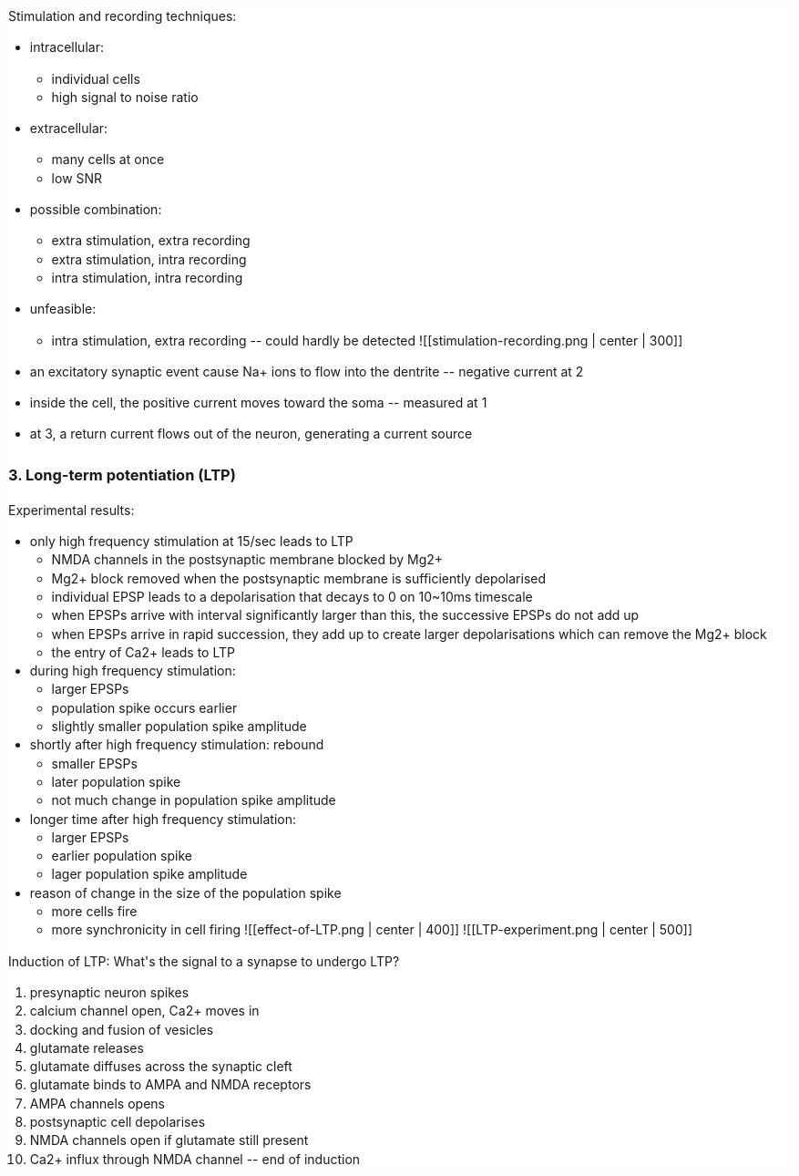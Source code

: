 Stimulation and recording techniques:
- intracellular:
	- individual cells
	- high signal to noise ratio
- extracellular:
	- many cells at once
	- low SNR
- possible combination:
	- extra stimulation, extra recording
	- extra stimulation, intra recording
	- intra stimulation, intra recording
- unfeasible:
	- intra stimulation, extra recording -- could hardly be detected
![[stimulation-recording.png | center | 300]]

- an excitatory synaptic event cause Na+ ions to flow into the dentrite -- negative current at 2
- inside the cell, the positive current moves toward the soma -- measured at 1
- at 3, a return current flows out of the neuron, generating a current source

### 3. Long-term potentiation (LTP)
Experimental results:
- only high frequency stimulation at 15/sec leads to LTP
	- NMDA channels in the postsynaptic membrane blocked by Mg2+
	- Mg2+ block removed when the postsynaptic membrane is sufficiently depolarised
	- individual EPSP leads to a depolarisation that decays to 0 on 10~10ms timescale
	- when EPSPs arrive with interval significantly larger than this, the successive EPSPs do not add up
	- when EPSPs arrive in rapid succession, they add up to create larger depolarisations which can remove the Mg2+ block
	- the entry of Ca2+ leads to LTP
- during high frequency stimulation:
	- larger EPSPs
	- population spike occurs earlier
	- slightly smaller population spike amplitude
- shortly after high frequency stimulation: rebound
	- smaller EPSPs
	- later population spike
	- not much change in population spike amplitude
- longer time after high frequency stimulation:
	- larger EPSPs
	- earlier population spike
	- lager population spike amplitude
- reason of change in the size of the population spike
	- more cells fire
	- more synchronicity in cell firing
![[effect-of-LTP.png | center | 400]]
![[LTP-experiment.png | center | 500]]


Induction of LTP: What's the signal to a synapse to undergo LTP?
1. presynaptic neuron spikes
2. calcium channel open, Ca2+ moves in
3. docking and fusion of vesicles
4. glutamate releases
5. glutamate diffuses across the synaptic cleft
6. glutamate binds to AMPA and NMDA receptors
7. AMPA channels opens
8. postsynaptic cell depolarises
9. NMDA channels open if glutamate still present
10. Ca2+ influx through NMDA channel -- end of induction
